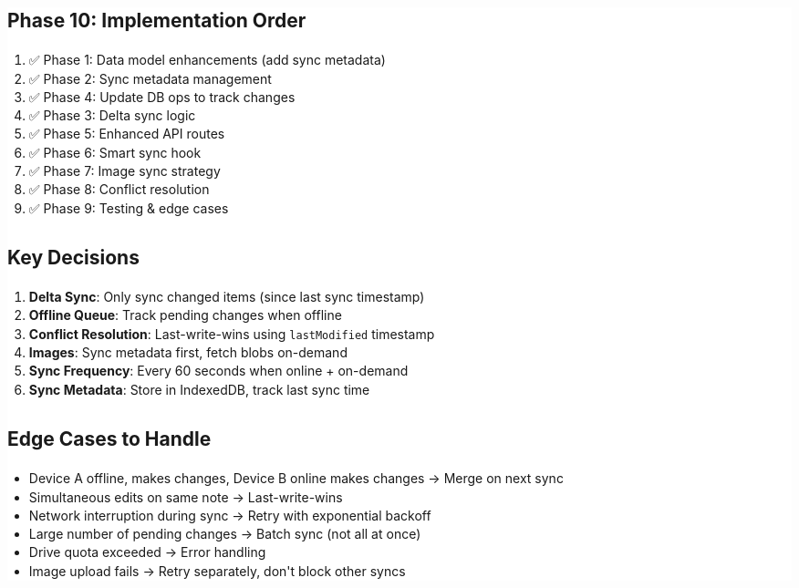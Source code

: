 ## Phase 10: Implementation Order

1. ✅ Phase 1: Data model enhancements (add sync metadata)
2. ✅ Phase 2: Sync metadata management
3. ✅ Phase 4: Update DB ops to track changes
4. ✅ Phase 3: Delta sync logic
5. ✅ Phase 5: Enhanced API routes
6. ✅ Phase 6: Smart sync hook
7. ✅ Phase 7: Image sync strategy
8. ✅ Phase 8: Conflict resolution
9. ✅ Phase 9: Testing & edge cases

## Key Decisions

1. **Delta Sync**: Only sync changed items (since last sync timestamp)
2. **Offline Queue**: Track pending changes when offline
3. **Conflict Resolution**: Last-write-wins using `lastModified` timestamp
4. **Images**: Sync metadata first, fetch blobs on-demand
5. **Sync Frequency**: Every 60 seconds when online + on-demand
6. **Sync Metadata**: Store in IndexedDB, track last sync time

## Edge Cases to Handle

- Device A offline, makes changes, Device B online makes changes → Merge on next sync
- Simultaneous edits on same note → Last-write-wins
- Network interruption during sync → Retry with exponential backoff
- Large number of pending changes → Batch sync (not all at once)
- Drive quota exceeded → Error handling
- Image upload fails → Retry separately, don't block other syncs

